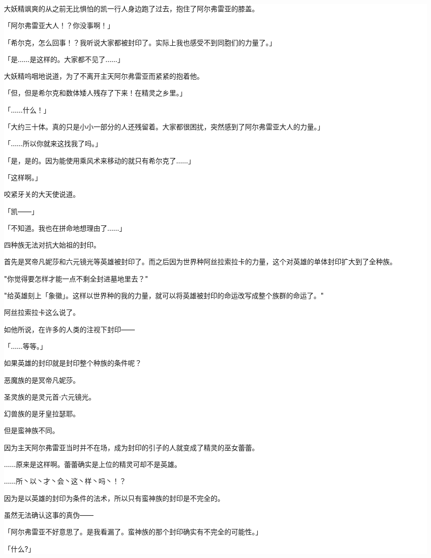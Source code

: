 大妖精飒爽的从之前无比惧怕的凯一行人身边跑了过去，抱住了阿尔弗雷亚的膝盖。

「阿尔弗雷亚大人！？你没事啊！」

「希尔克，怎么回事！？我听说大家都被封印了。实际上我也感受不到同胞们的力量了。」

「是……是这样的。大家都不见了……」

大妖精呜咽地说道，为了不离开主天阿尔弗雷亚而紧紧的抱着他。

「但，但是希尔克和数体矮人残存了下来！在精灵之乡里。」

「……什么！」

「大约三十体。真的只是小小一部分的人还残留着。大家都很困扰，突然感到了阿尔弗雷亚大人的力量。」

「……所以你就来这找我了吗。」

「是，是的。因为能使用乘风术来移动的就只有希尔克了……」

「这样啊。」

咬紧牙关的大天使说道。

「凯——」

「不知道。我也在拼命地想理由了……」

四种族无法对抗大始祖的封印。

首先是冥帝凡妮莎和六元镜光等英雄被封印了。而之后因为世界种阿丝拉索拉卡的力量，这个对英雄的单体封印扩大到了全种族。

"你觉得要怎样才能一点不剩全封进墓地里去？"

"给英雄刻上「象徽」。这样以世界种的我的力量，就可以将英雄被封印的命运改写成整个族群的命运了。"

阿丝拉索拉卡这么说了。

如他所说，在许多的人类的注视下封印——

「……等等。」

如果英雄的封印就是封印整个种族的条件呢？

恶魔族的是冥帝凡妮莎。

圣灵族的是灵元首·六元镜光。

幻兽族的是牙皇拉瑟耶。

但是蛮神族不同。

因为主天阿尔弗雷亚当时并不在场，成为封印的引子的人就变成了精灵的巫女蕾蕾。

……原来是这样啊。蕾蕾确实是上位的精灵可却不是英雄。

……所丶以丶才丶会丶这丶样丶吗丶！？

因为是以英雄的封印为条件的法术，所以只有蛮神族的封印是不完全的。

虽然无法确认这事的真伪——

「阿尔弗雷亚不好意思了。是我看漏了。蛮神族的那个封印确实有不完全的可能性。」

「什么?」
